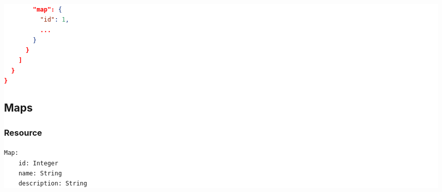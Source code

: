 ```json
        "map": {
          "id": 1,
          ...
        }
      }
    ]
  }
}
```

## Maps

### Resource

```
Map:
    id: Integer
    name: String
    description: String
```
